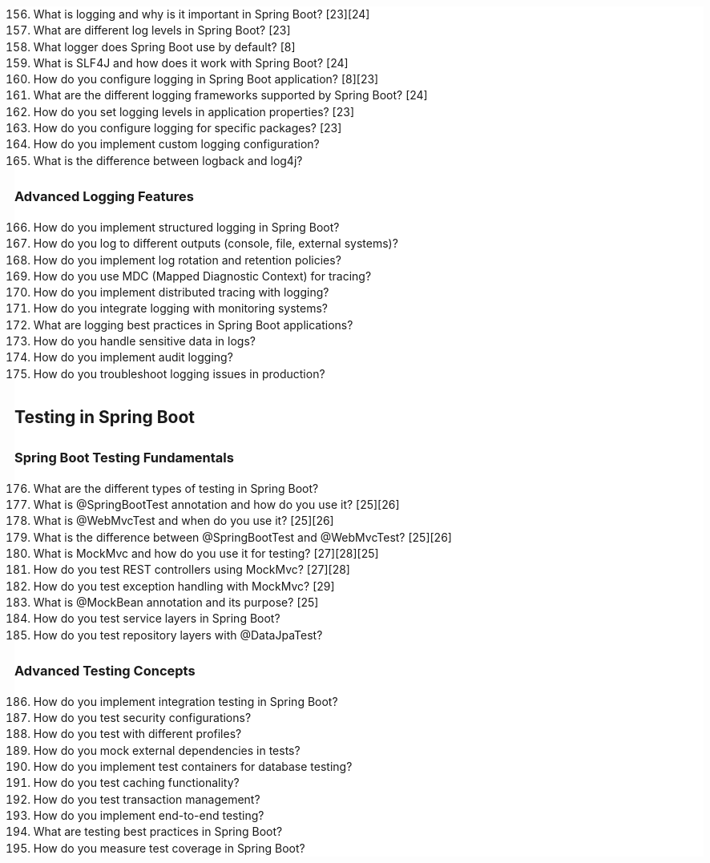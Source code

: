 156. What is logging and why is it important in Spring Boot? [23][24]
157. What are different log levels in Spring Boot? [23]
158. What logger does Spring Boot use by default? [8]
159. What is SLF4J and how does it work with Spring Boot? [24]
160. How do you configure logging in Spring Boot application? [8][23]
161. What are the different logging frameworks supported by Spring Boot? [24]
162. How do you set logging levels in application properties? [23]
163. How do you configure logging for specific packages? [23]
164. How do you implement custom logging configuration?
165. What is the difference between logback and log4j?

### Advanced Logging Features

166. How do you implement structured logging in Spring Boot?
167. How do you log to different outputs (console, file, external systems)?
168. How do you implement log rotation and retention policies?
169. How do you use MDC (Mapped Diagnostic Context) for tracing?
170. How do you implement distributed tracing with logging?
171. How do you integrate logging with monitoring systems?
172. What are logging best practices in Spring Boot applications?
173. How do you handle sensitive data in logs?
174. How do you implement audit logging?
175. How do you troubleshoot logging issues in production?

## Testing in Spring Boot

### Spring Boot Testing Fundamentals

176. What are the different types of testing in Spring Boot?
177. What is @SpringBootTest annotation and how do you use it? [25][26]
178. What is @WebMvcTest and when do you use it? [25][26]
179. What is the difference between @SpringBootTest and @WebMvcTest? [25][26]
180. What is MockMvc and how do you use it for testing? [27][28][25]
181. How do you test REST controllers using MockMvc? [27][28]
182. How do you test exception handling with MockMvc? [29]
183. What is @MockBean annotation and its purpose? [25]
184. How do you test service layers in Spring Boot?
185. How do you test repository layers with @DataJpaTest?

### Advanced Testing Concepts

186. How do you implement integration testing in Spring Boot?
187. How do you test security configurations?
188. How do you test with different profiles?
189. How do you mock external dependencies in tests?
190. How do you implement test containers for database testing?
191. How do you test caching functionality?
192. How do you test transaction management?
193. How do you implement end-to-end testing?
194. What are testing best practices in Spring Boot?
195. How do you measure test coverage in Spring Boot?
